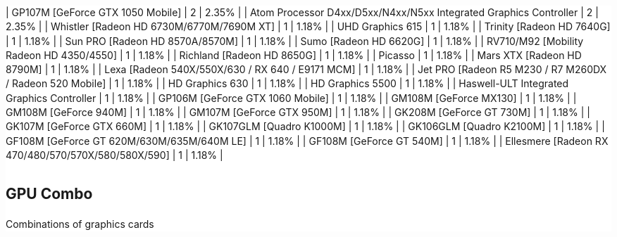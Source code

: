 | GP107M [GeForce GTX 1050 Mobile]                                    | 2         | 2.35%   |
| Atom Processor D4xx/D5xx/N4xx/N5xx Integrated Graphics Controller   | 2         | 2.35%   |
| Whistler [Radeon HD 6730M/6770M/7690M XT]                           | 1         | 1.18%   |
| UHD Graphics 615                                                    | 1         | 1.18%   |
| Trinity [Radeon HD 7640G]                                           | 1         | 1.18%   |
| Sun PRO [Radeon HD 8570A/8570M]                                     | 1         | 1.18%   |
| Sumo [Radeon HD 6620G]                                              | 1         | 1.18%   |
| RV710/M92 [Mobility Radeon HD 4350/4550]                            | 1         | 1.18%   |
| Richland [Radeon HD 8650G]                                          | 1         | 1.18%   |
| Picasso                                                             | 1         | 1.18%   |
| Mars XTX [Radeon HD 8790M]                                          | 1         | 1.18%   |
| Lexa [Radeon 540X/550X/630 / RX 640 / E9171 MCM]                    | 1         | 1.18%   |
| Jet PRO [Radeon R5 M230 / R7 M260DX / Radeon 520 Mobile]            | 1         | 1.18%   |
| HD Graphics 630                                                     | 1         | 1.18%   |
| HD Graphics 5500                                                    | 1         | 1.18%   |
| Haswell-ULT Integrated Graphics Controller                          | 1         | 1.18%   |
| GP106M [GeForce GTX 1060 Mobile]                                    | 1         | 1.18%   |
| GM108M [GeForce MX130]                                              | 1         | 1.18%   |
| GM108M [GeForce 940M]                                               | 1         | 1.18%   |
| GM107M [GeForce GTX 950M]                                           | 1         | 1.18%   |
| GK208M [GeForce GT 730M]                                            | 1         | 1.18%   |
| GK107M [GeForce GTX 660M]                                           | 1         | 1.18%   |
| GK107GLM [Quadro K1000M]                                            | 1         | 1.18%   |
| GK106GLM [Quadro K2100M]                                            | 1         | 1.18%   |
| GF108M [GeForce GT 620M/630M/635M/640M LE]                          | 1         | 1.18%   |
| GF108M [GeForce GT 540M]                                            | 1         | 1.18%   |
| Ellesmere [Radeon RX 470/480/570/570X/580/580X/590]                 | 1         | 1.18%   |

GPU Combo
---------

Combinations of graphics cards
